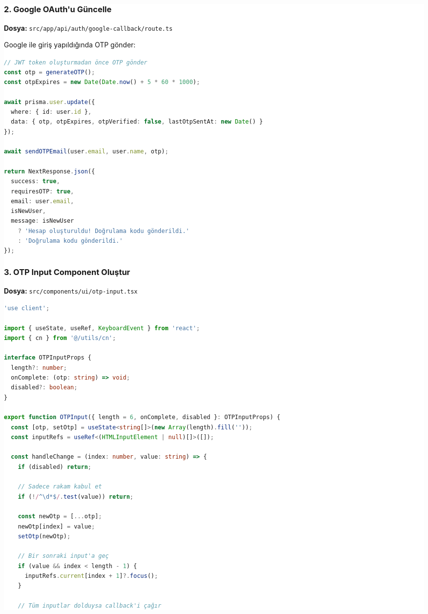 ### 2. Google OAuth'u Güncelle

**Dosya:** `src/app/api/auth/google-callback/route.ts`

Google ile giriş yapıldığında OTP gönder:

```typescript
// JWT token oluşturmadan önce OTP gönder
const otp = generateOTP();
const otpExpires = new Date(Date.now() + 5 * 60 * 1000);

await prisma.user.update({
  where: { id: user.id },
  data: { otp, otpExpires, otpVerified: false, lastOtpSentAt: new Date() }
});

await sendOTPEmail(user.email, user.name, otp);

return NextResponse.json({
  success: true,
  requiresOTP: true,
  email: user.email,
  isNewUser,
  message: isNewUser 
    ? 'Hesap oluşturuldu! Doğrulama kodu gönderildi.' 
    : 'Doğrulama kodu gönderildi.'
});
```

### 3. OTP Input Component Oluştur

**Dosya:** `src/components/ui/otp-input.tsx`

```typescript
'use client';

import { useState, useRef, KeyboardEvent } from 'react';
import { cn } from '@/utils/cn';

interface OTPInputProps {
  length?: number;
  onComplete: (otp: string) => void;
  disabled?: boolean;
}

export function OTPInput({ length = 6, onComplete, disabled }: OTPInputProps) {
  const [otp, setOtp] = useState<string[]>(new Array(length).fill(''));
  const inputRefs = useRef<(HTMLInputElement | null)[]>([]);

  const handleChange = (index: number, value: string) => {
    if (disabled) return;
    
    // Sadece rakam kabul et
    if (!/^\d*$/.test(value)) return;

    const newOtp = [...otp];
    newOtp[index] = value;
    setOtp(newOtp);

    // Bir sonraki input'a geç
    if (value && index < length - 1) {
      inputRefs.current[index + 1]?.focus();
    }

    // Tüm inputlar dolduysa callback'i çağır
```